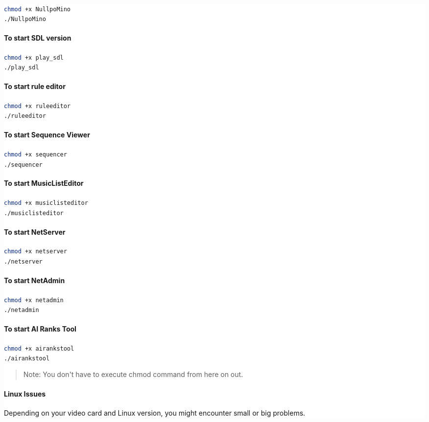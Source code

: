 ```sh
chmod +x NullpoMino
./NullpoMino
```

#### To start SDL version

```sh
chmod +x play_sdl
./play_sdl
```

#### To start rule editor

```sh
chmod +x ruleeditor
./ruleeditor
```

#### To start Sequence Viewer

```sh
chmod +x sequencer
./sequencer
```

#### To start MusicListEditor

```sh
chmod +x musiclisteditor
./musiclisteditor
```

#### To start NetServer

```sh
chmod +x netserver
./netserver
```

#### To start NetAdmin

```sh
chmod +x netadmin
./netadmin
```

#### To start AI Ranks Tool

```sh
chmod +x airankstool
./airankstool
```

> Note: You don't have to execute chmod command from here on out.

#### Linux Issues

Depending on your video card and Linux version, you might encounter small or big problems.
